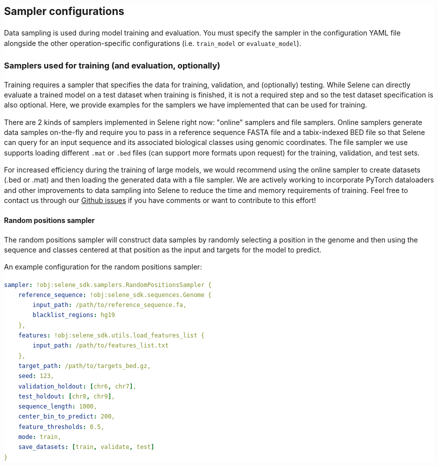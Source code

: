 ## Sampler configurations
Data sampling is used during model training and evaluation. You must specify the sampler in the configuration YAML file alongside the other operation-specific configurations (i.e. `train_model` or `evaluate_model`). 

### Samplers used for training (and evaluation, optionally)
Training requires a sampler that specifies the data for training, validation, and (optionally) testing. While Selene can directly evaluate a trained model on a test dataset when training is finished, it is not a required step and so the test dataset specification is also optional. Here, we provide examples for the samplers we have implemented that can be used for training.

There are 2 kinds of samplers implemented in Selene right now: "online" samplers and file samplers. Online samplers generate data samples on-the-fly and require you to pass in a reference sequence FASTA file and a tabix-indexed BED file so that Selene can query for an input sequence and its associated biological classes using genomic coordinates. The file sampler we use supports loading different `.mat` or `.bed` files (can support more formats upon request) for the training, validation, and test sets. 

For increased efficiency during the training of large models, we would recommend using the online sampler to create datasets (.bed or .mat) and then loading the generated data with a file sampler. We are actively working to incorporate PyTorch dataloaders and other improvements to data sampling into Selene to reduce the time and memory requirements of training. Feel free to contact us through our [Github issues](https://github.com/FunctionLab/selene/issues) if you have comments or want to contribute to this effort! 

#### Random positions sampler
The random positions sampler will construct data samples by randomly selecting a position in the genome and then using the sequence and classes centered at that position as the input and targets for the model to predict. 

An example configuration for the random positions sampler:
```YAML
sampler: !obj:selene_sdk.samplers.RandomPositionsSampler {
    reference_sequence: !obj:selene_sdk.sequences.Genome {
        input_path: /path/to/reference_sequence.fa,
        blacklist_regions: hg19
    },
    features: !obj:selene_sdk.utils.load_features_list {
        input_path: /path/to/features_list.txt
    },
    target_path: /path/to/targets_bed.gz,
    seed: 123,
    validation_holdout: [chr6, chr7],
    test_holdout: [chr8, chr9],
    sequence_length: 1000,
    center_bin_to_predict: 200,
    feature_thresholds: 0.5,
    mode: train,
    save_datasets: [train, validate, test]
}
```

